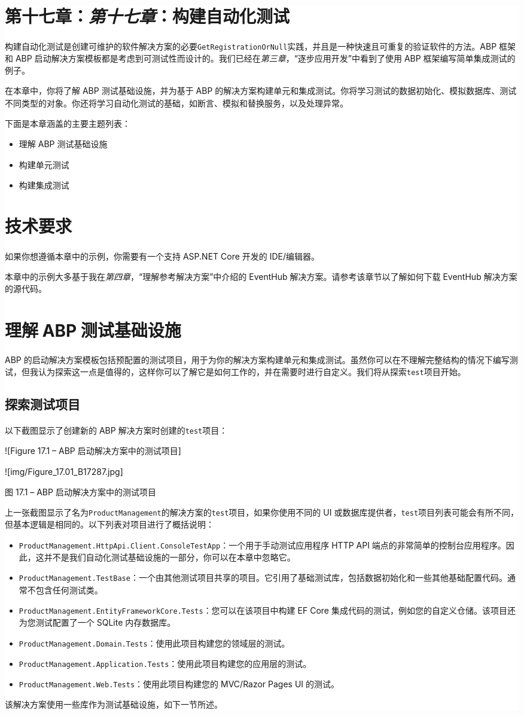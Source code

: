# 第十七章：*第十七章*：构建自动化测试

构建自动化测试是创建可维护的软件解决方案的必要`GetRegistrationOrNull`实践，并且是一种快速且可重复的验证软件的方法。ABP 框架和 ABP 启动解决方案模板都是考虑到可测试性而设计的。我们已经在*第三章*，“逐步应用开发”中看到了使用 ABP 框架编写简单集成测试的例子。

在本章中，你将了解 ABP 测试基础设施，并为基于 ABP 的解决方案构建单元和集成测试。你将学习测试的数据初始化、模拟数据库、测试不同类型的对象。你还将学习自动化测试的基础，如断言、模拟和替换服务，以及处理异常。

下面是本章涵盖的主要主题列表：

+   理解 ABP 测试基础设施

+   构建单元测试

+   构建集成测试

# 技术要求

如果你想遵循本章中的示例，你需要有一个支持 ASP.NET Core 开发的 IDE/编辑器。

本章中的示例大多基于我在*第四章*，“理解参考解决方案”中介绍的 EventHub 解决方案。请参考该章节以了解如何下载 EventHub 解决方案的源代码。

# 理解 ABP 测试基础设施

ABP 的启动解决方案模板包括预配置的测试项目，用于为你的解决方案构建单元和集成测试。虽然你可以在不理解完整结构的情况下编写测试，但我认为探索这一点是值得的，这样你可以了解它是如何工作的，并在需要时进行自定义。我们将从探索`test`项目开始。

## 探索测试项目

以下截图显示了创建新的 ABP 解决方案时创建的`test`项目：

![Figure 17.1 – ABP 启动解决方案中的测试项目]

![img/Figure_17.01_B17287.jpg]

图 17.1 – ABP 启动解决方案中的测试项目

上一张截图显示了名为`ProductManagement`的解决方案的`test`项目，如果你使用不同的 UI 或数据库提供者，`test`项目列表可能会有所不同，但基本逻辑是相同的。以下列表对项目进行了概括说明：

+   `ProductManagement.HttpApi.Client.ConsoleTestApp`：一个用于手动测试应用程序 HTTP API 端点的非常简单的控制台应用程序。因此，这并不是我们自动化测试基础设施的一部分，你可以在本章中忽略它。

+   `ProductManagement.TestBase`：一个由其他测试项目共享的项目。它引用了基础测试库，包括数据初始化和一些其他基础配置代码。通常不包含任何测试类。

+   `ProductManagement.EntityFrameworkCore.Tests`：您可以在该项目中构建 EF Core 集成代码的测试，例如您的自定义仓储。该项目还为您测试配置了一个 SQLite 内存数据库。

+   `ProductManagement.Domain.Tests`：使用此项目构建您的领域层的测试。

+   `ProductManagement.Application.Tests`：使用此项目构建您的应用层的测试。

+   `ProductManagement.Web.Tests`：使用此项目构建您的 MVC/Razor Pages UI 的测试。

该解决方案使用一些库作为测试基础设施，如下一节所述。
